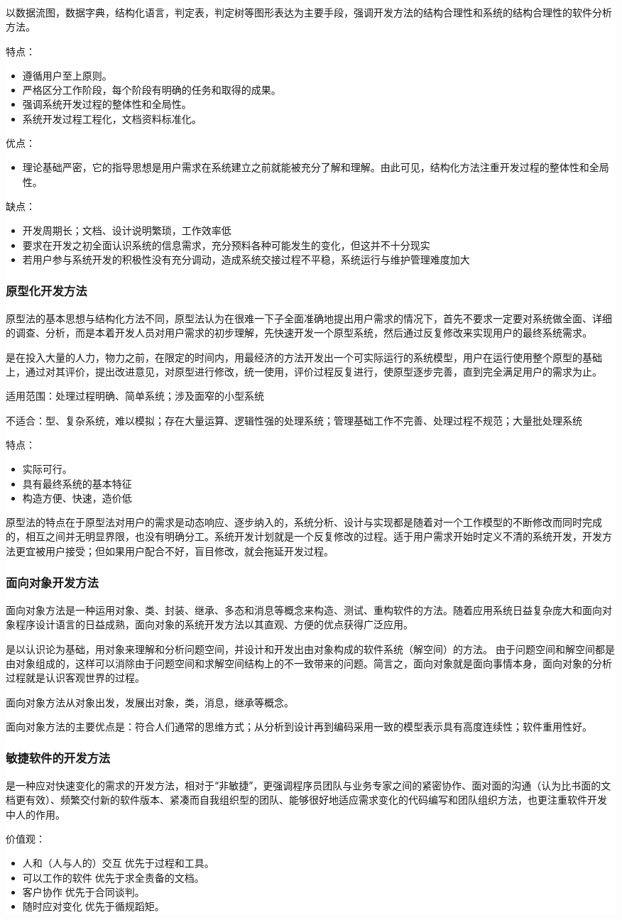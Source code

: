 以数据流图，数据字典，结构化语言，判定表，判定树等图形表达为主要手段，强调开发方法的结构合理性和系统的结构合理性的软件分析方法。

特点：
- 遵循用户至上原则。
- 严格区分工作阶段，每个阶段有明确的任务和取得的成果。
- 强调系统开发过程的整体性和全局性。
- 系统开发过程工程化，文档资料标准化。

优点：
- 理论基础严密，它的指导思想是用户需求在系统建立之前就能被充分了解和理解。由此可见，结构化方法注重开发过程的整体性和全局性。
  
缺点：
- 开发周期长；文档、设计说明繁琐，工作效率低
- 要求在开发之初全面认识系统的信息需求，充分预料各种可能发生的变化，但这并不十分现实
- 若用户参与系统开发的积极性没有充分调动，造成系统交接过程不平稳，系统运行与维护管理难度加大

### 原型化开发方法

原型法的基本思想与结构化方法不同，原型法认为在很难一下子全面准确地提出用户需求的情况下，首先不要求一定要对系统做全面、详细的调查、分析，而是本着开发人员对用户需求的初步理解，先快速开发一个原型系统，然后通过反复修改来实现用户的最终系统需求。

是在投入大量的人力，物力之前，在限定的时间内，用最经济的方法开发出一个可实际运行的系统模型，用户在运行使用整个原型的基础上，通过对其评价，提出改进意见，对原型进行修改，统一使用，评价过程反复进行，使原型逐步完善，直到完全满足用户的需求为止。

适用范围：处理过程明确、简单系统；涉及面窄的小型系统

不适合：型、复杂系统，难以模拟；存在大量运算、逻辑性强的处理系统；管理基础工作不完善、处理过程不规范；大量批处理系统

特点：
- 实际可行。
- 具有最终系统的基本特征
- 构造方便、快速，造价低

原型法的特点在于原型法对用户的需求是动态响应、逐步纳入的，系统分析、设计与实现都是随着对一个工作模型的不断修改而同时完成的，相互之间并无明显界限，也没有明确分工。系统开发计划就是一个反复修改的过程。适于用户需求开始时定义不清的系统开发，开发方法更宜被用户接受；但如果用户配合不好，盲目修改，就会拖延开发过程。

### 面向对象开发方法

面向对象方法是一种运用对象、类、封装、继承、多态和消息等概念来构造、测试、重构软件的方法。随着应用系统日益复杂庞大和面向对象程序设计语言的日益成熟，面向对象的系统开发方法以其直观、方便的优点获得广泛应用。

是以认识论为基础，用对象来理解和分析问题空间，并设计和开发出由对象构成的软件系统（解空间）的方法。 由于问题空间和解空间都是由对象组成的，这样可以消除由于问题空间和求解空间结构上的不一致带来的问题。简言之，面向对象就是面向事情本身，面向对象的分析过程就是认识客观世界的过程。

面向对象方法从对象出发，发展出对象，类，消息，继承等概念。

面向对象方法的主要优点是：符合人们通常的思维方式；从分析到设计再到编码采用一致的模型表示具有高度连续性；软件重用性好。

### 敏捷软件的开发方法

是一种应对快速变化的需求的开发方法，相对于“非敏捷”，更强调程序员团队与业务专家之间的紧密协作、面对面的沟通（认为比书面的文档更有效）、频繁交付新的软件版本、紧凑而自我组织型的团队、能够很好地适应需求变化的代码编写和团队组织方法，也更注重软件开发中人的作用。

价值观：

- 人和（人与人的）交互 优先于过程和工具。
- 可以工作的软件 优先于求全责备的文档。
- 客户协作 优先于合同谈判。
- 随时应对变化 优先于循规蹈矩。

